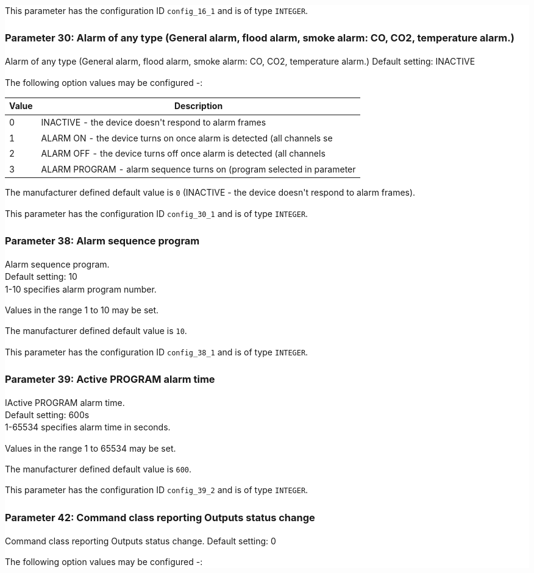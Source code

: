 This parameter has the configuration ID ```config_16_1``` and is of type ```INTEGER```.


### Parameter 30: Alarm of any type (General alarm, flood alarm, smoke alarm: CO, CO2, temperature alarm.)

Alarm of any type (General alarm, flood alarm, smoke alarm: CO, CO2, temperature alarm.) Default setting: INACTIVE

The following option values may be configured -:

| Value  | Description |
|--------|-------------|
| 0 | INACTIVE - the device doesn't respond to alarm frames |
| 1 | ALARM ON - the device turns on once alarm is detected (all channels se |
| 2 | ALARM OFF - the device turns off once alarm is detected (all channels |
| 3 | ALARM PROGRAM - alarm sequence turns on (program selected in parameter |

The manufacturer defined default value is ```0``` (INACTIVE - the device doesn't respond to alarm frames).

This parameter has the configuration ID ```config_30_1``` and is of type ```INTEGER```.


### Parameter 38: Alarm sequence program

Alarm sequence program.  
 Default setting: 10  
 1-10 specifies alarm program number.

Values in the range 1 to 10 may be set.

The manufacturer defined default value is ```10```.

This parameter has the configuration ID ```config_38_1``` and is of type ```INTEGER```.


### Parameter 39: Active PROGRAM alarm time

IActive PROGRAM alarm time.  
 Default setting: 600s  
 1-65534 specifies alarm time in seconds.

Values in the range 1 to 65534 may be set.

The manufacturer defined default value is ```600```.

This parameter has the configuration ID ```config_39_2``` and is of type ```INTEGER```.


### Parameter 42: Command class reporting Outputs status change

Command class reporting Outputs status change. Default setting: 0

The following option values may be configured -:
